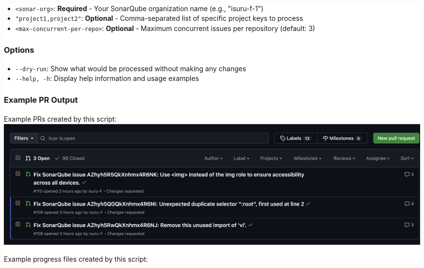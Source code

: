 - `<sonar-org>`: **Required** - Your SonarQube organization name (e.g., "isuru-f-1")
- `"project1,project2"`: **Optional** - Comma-separated list of specific project keys to process  
- `<max-concurrent-per-repo>`: **Optional** - Maximum concurrent issues per repository (default: 3)

### Options

- `--dry-run`: Show what would be processed without making any changes
- `--help, -h`: Display help information and usage examples

### Example PR Output 
Example PRs created by this script:
![alt text](/images/sonarqube-prs.png)

Example progress files created by this script: